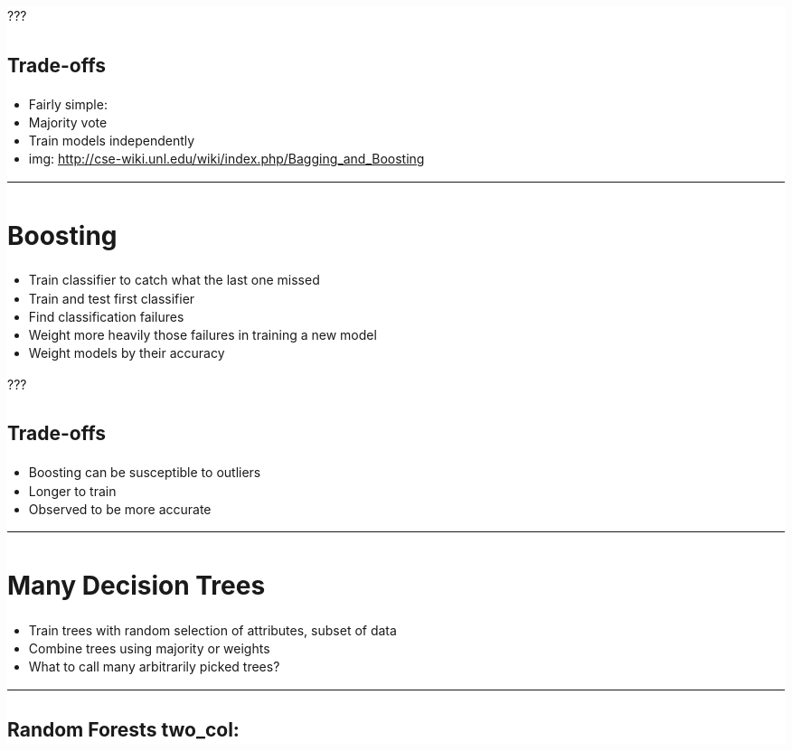 ???

## Trade-offs

  + Fairly simple:
  + Majority vote
  + Train models independently
  + img: http://cse-wiki.unl.edu/wiki/index.php/Bagging_and_Boosting

---

# Boosting

  + Train classifier to catch what the last one missed
  + Train and test first classifier
  + Find classification failures
  + Weight more heavily those failures in training a new model
  + Weight models by their accuracy

???

## Trade-offs

  + Boosting can be susceptible to outliers
  + Longer to train
  + Observed to be more accurate

---

# Many Decision Trees

  + Train trees with random selection of attributes, subset of data
  + Combine trees using majority or weights
  + What to call many arbitrarily picked trees?

---

## Random Forests two_col:
